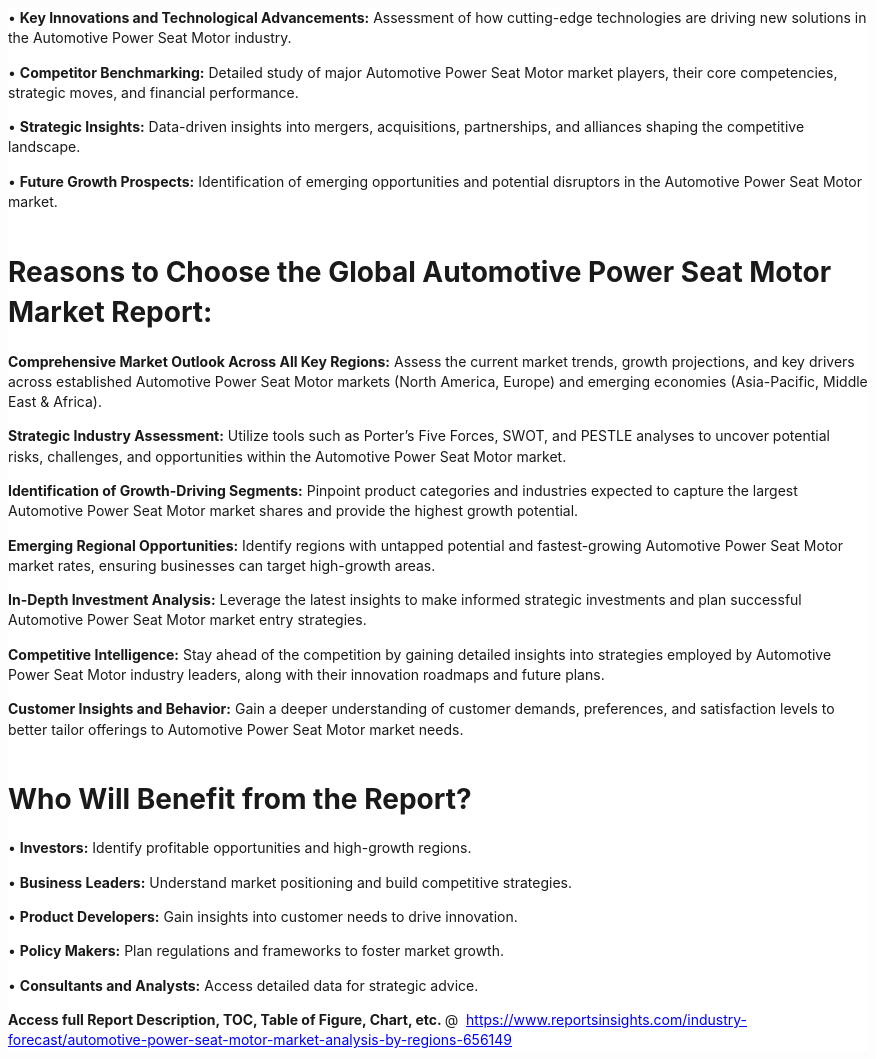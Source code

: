 • <strong>Key Innovations and Technological Advancements:</strong> Assessment of how cutting-edge technologies are driving new solutions in the Automotive Power Seat Motor industry.

• <strong>Competitor Benchmarking:</strong> Detailed study of major Automotive Power Seat Motor market players, their core competencies, strategic moves, and financial performance.

• <strong>Strategic Insights:</strong> Data-driven insights into mergers, acquisitions, partnerships, and alliances shaping the competitive landscape.

• <strong>Future Growth Prospects:</strong> Identification of emerging opportunities and potential disruptors in the Automotive Power Seat Motor market.

# <strong>Reasons to Choose the Global Automotive Power Seat Motor Market Report:</strong>

<strong>Comprehensive Market Outlook Across All Key Regions:</strong>
Assess the current market trends, growth projections, and key drivers across established Automotive Power Seat Motor markets (North America, Europe) and emerging economies (Asia-Pacific, Middle East & Africa).

<strong>Strategic Industry Assessment:</strong>
Utilize tools such as Porter’s Five Forces, SWOT, and PESTLE analyses to uncover potential risks, challenges, and opportunities within the Automotive Power Seat Motor market.

<strong>Identification of Growth-Driving Segments:</strong>
Pinpoint product categories and industries expected to capture the largest Automotive Power Seat Motor market shares and provide the highest growth potential.

<strong>Emerging Regional Opportunities:</strong>
Identify regions with untapped potential and fastest-growing Automotive Power Seat Motor market rates, ensuring businesses can target high-growth areas.

<strong>In-Depth Investment Analysis:</strong>
Leverage the latest insights to make informed strategic investments and plan successful Automotive Power Seat Motor market entry strategies.

<strong>Competitive Intelligence:</strong>
Stay ahead of the competition by gaining detailed insights into strategies employed by Automotive Power Seat Motor industry leaders, along with their innovation roadmaps and future plans.

<strong>Customer Insights and Behavior:</strong>
Gain a deeper understanding of customer demands, preferences, and satisfaction levels to better tailor offerings to Automotive Power Seat Motor market needs.

# <strong>Who Will Benefit from the Report?</strong>

• <strong>Investors:</strong> Identify profitable opportunities and high-growth regions.

• <strong>Business Leaders:</strong> Understand market positioning and build competitive strategies.

• <strong>Product Developers:</strong> Gain insights into customer needs to drive innovation.

• <strong>Policy Makers:</strong> Plan regulations and frameworks to foster market growth.

• <strong>Consultants and Analysts:</strong> Access detailed data for strategic advice.
</ul>
<strong>Access full Report Description, TOC, Table of Figure, Chart, etc. </strong>@  <a href=https://www.reportsinsights.com/industry-forecast/automotive-power-seat-motor-market-analysis-by-regions-656149 style=color:#0000ff;>https://www.reportsinsights.com/industry-forecast/automotive-power-seat-motor-market-analysis-by-regions-656149</a></font>
